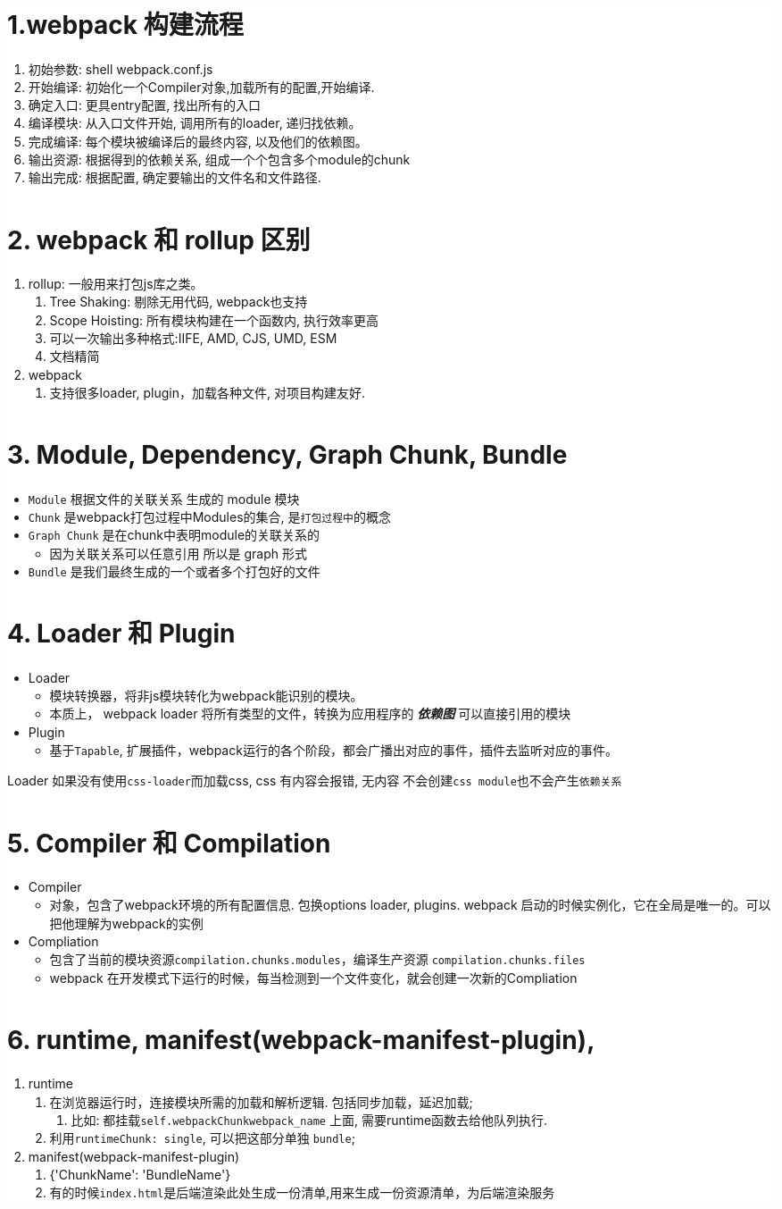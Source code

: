 # 1.webpack 构建流程

1. 初始参数: shell webpack.conf.js
2. 开始编译: 初始化一个Compiler对象,加载所有的配置,开始编译.
3. 确定入口: 更具entry配置, 找出所有的入口
4. 编译模块: 从入口文件开始, 调用所有的loader, 递归找依赖。
5. 完成编译: 每个模块被编译后的最终内容, 以及他们的依赖图。
6. 输出资源: 根据得到的依赖关系, 组成一个个包含多个module的chunk
7. 输出完成: 根据配置, 确定要输出的文件名和文件路径.


# 2. webpack 和 rollup 区别
1. rollup: 一般用来打包js库之类。
   1. Tree Shaking: 剔除无用代码, webpack也支持
   2. Scope Hoisting: 所有模块构建在一个函数内, 执行效率更高
   3. 可以一次输出多种格式:IIFE, AMD, CJS, UMD, ESM
   4. 文档精简
2. webpack
   1. 支持很多loader, plugin，加载各种文件, 对项目构建友好.

# 3. Module, Dependency, Graph Chunk, Bundle

- `Module` 根据文件的关联关系 生成的 module 模块
- `Chunk` 是webpack打包过程中Modules的集合, 是`打包过程中`的概念
- `Graph Chunk` 是在chunk中表明module的关联关系的
  - 因为关联关系可以任意引用 所以是 graph 形式
- `Bundle` 是我们最终生成的一个或者多个打包好的文件

# 4. Loader 和 Plugin
- Loader
  - 模块转换器，将非js模块转化为webpack能识别的模块。
  - 本质上， webpack loader 将所有类型的文件，转换为应用程序的 ***依赖图*** 可以直接引用的模块
- Plugin
  - 基于`Tapable`, 扩展插件，webpack运行的各个阶段，都会广播出对应的事件，插件去监听对应的事件。

Loader 如果没有使用`css-loader`而加载css, css 有内容会报错, 无内容 不会创建`css module`也不会产生`依赖关系`

# 5. Compiler 和 Compilation
- Compiler
  - 对象，包含了webpack环境的所有配置信息. 包换options loader, plugins.
webpack 启动的时候实例化，它在全局是唯一的。可以把他理解为webpack的实例
- Compliation
  - 包含了当前的模块资源`compilation.chunks.modules`，编译生产资源 `compilation.chunks.files`
  - webpack 在开发模式下运行的时候，每当检测到一个文件变化，就会创建一次新的Compliation


# 6. runtime, manifest(webpack-manifest-plugin), 
1. runtime
   1. 在浏览器运行时，连接模块所需的加载和解析逻辑. 包括同步加载，延迟加载;
      1. 比如: 都挂载`self.webpackChunkwebpack_name` 上面, 需要runtime函数去给他队列执行.
   2. 利用`runtimeChunk: single`, 可以把这部分单独 `bundle`;
2. manifest(webpack-manifest-plugin)
   1. {'ChunkName': 'BundleName'}
   2. 有的时候`index.html`是后端渲染此处生成一份清单,用来生成一份资源清单，为后端渲染服务
